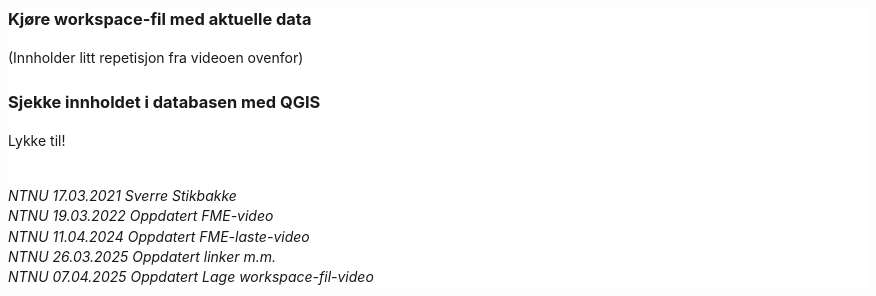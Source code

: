 ### Kjøre workspace-fil med aktuelle data

(Innholder litt repetisjon fra videoen ovenfor)

<iframe src="https://ntnu.cloud.panopto.eu/Panopto/Pages/Embed.aspx?id=7271baa3-6fe0-4729-98c9-b2ac00fad334&autoplay=false&offerviewer=true&showtitle=true&showbrand=true&captions=false&interactivity=all" height="405" width="720" style="border: 1px solid #464646;" allowfullscreen allow="autoplay"></iframe>

### Sjekke innholdet i databasen med QGIS

<iframe src="https://ntnu.cloud.panopto.eu/Panopto/Pages/Embed.aspx?id=cd0dc820-e5a9-4c38-aaca-acee012ff3c3&autoplay=false&offerviewer=true&showtitle=true&showbrand=false&start=0&interactivity=all" height="405" width="720" style="border: 1px solid #464646;" allowfullscreen allow="autoplay"></iframe>


Lykke til!

\
_NTNU 17.03.2021 Sverre Stikbakke_\
_NTNU 19.03.2022 Oppdatert FME-video_\
_NTNU 11.04.2024 Oppdatert FME-laste-video_\
_NTNU 26.03.2025 Oppdatert linker m.m._\
_NTNU 07.04.2025 Oppdatert Lage workspace-fil-video_

